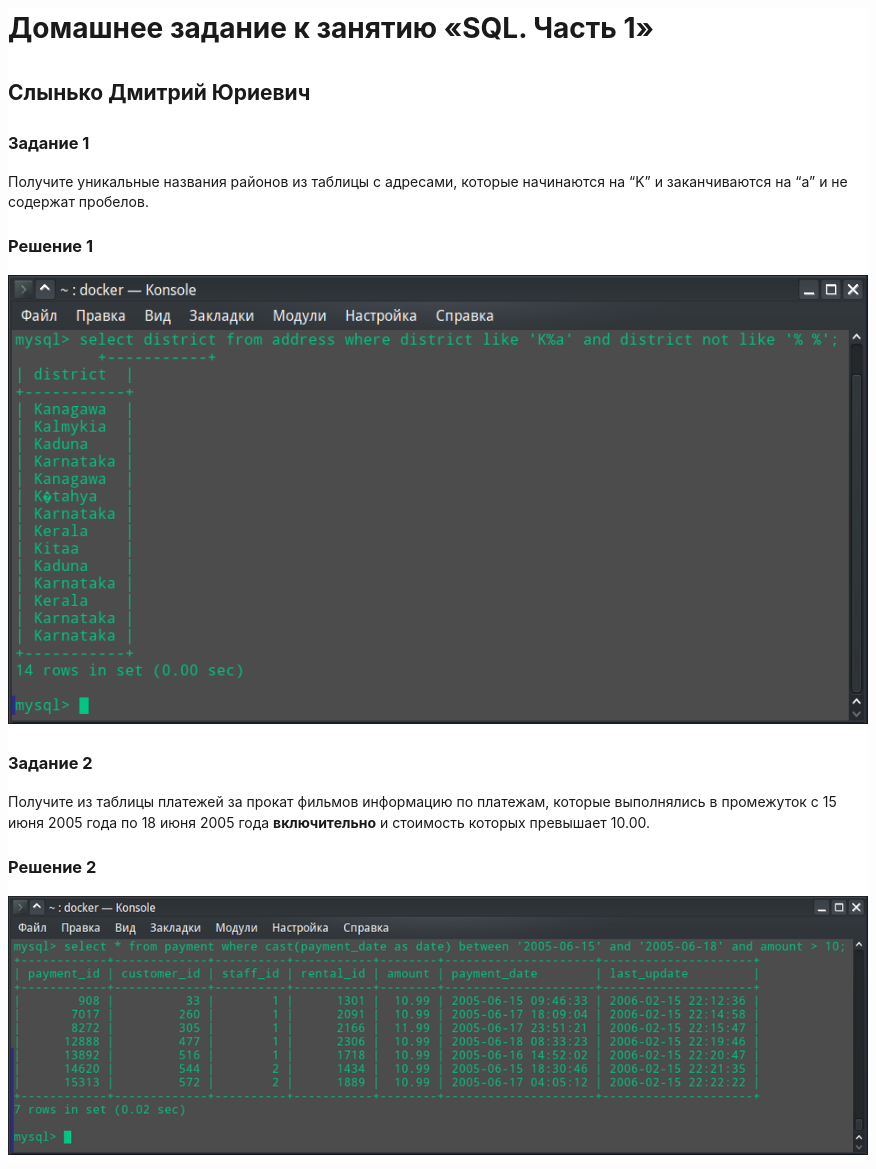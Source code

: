 # Домашнее задание к занятию «SQL. Часть 1»
## Слынько Дмитрий Юриевич

### Задание 1

Получите уникальные названия районов из таблицы с адресами, которые начинаются на “K” и заканчиваются на “a” и не содержат пробелов.

### Решение 1

<img src = "Screenshot_20240623_213307.png" width = 100%>

### Задание 2

Получите из таблицы платежей за прокат фильмов информацию по платежам, которые выполнялись в промежуток с 15 июня 2005 года по 18 июня 2005 года **включительно** и стоимость которых превышает 10.00.

### Решение 2

<img src = "Screenshot_20240623_213826.png" width = 100%>

